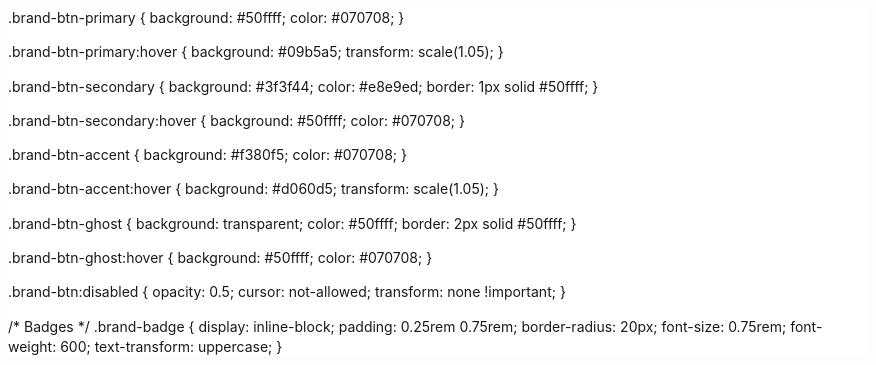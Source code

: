 .brand-btn-primary {
    background: #50ffff;
    color: #070708;
}

.brand-btn-primary:hover {
    background: #09b5a5;
    transform: scale(1.05);
}

.brand-btn-secondary {
    background: #3f3f44;
    color: #e8e9ed;
    border: 1px solid #50ffff;
}

.brand-btn-secondary:hover {
    background: #50ffff;
    color: #070708;
}

.brand-btn-accent {
    background: #f380f5;
    color: #070708;
}

.brand-btn-accent:hover {
    background: #d060d5;
    transform: scale(1.05);
}

.brand-btn-ghost {
    background: transparent;
    color: #50ffff;
    border: 2px solid #50ffff;
}

.brand-btn-ghost:hover {
    background: #50ffff;
    color: #070708;
}

.brand-btn:disabled {
    opacity: 0.5;
    cursor: not-allowed;
    transform: none !important;
}

/* Badges */
.brand-badge {
    display: inline-block;
    padding: 0.25rem 0.75rem;
    border-radius: 20px;
    font-size: 0.75rem;
    font-weight: 600;
    text-transform: uppercase;
}
